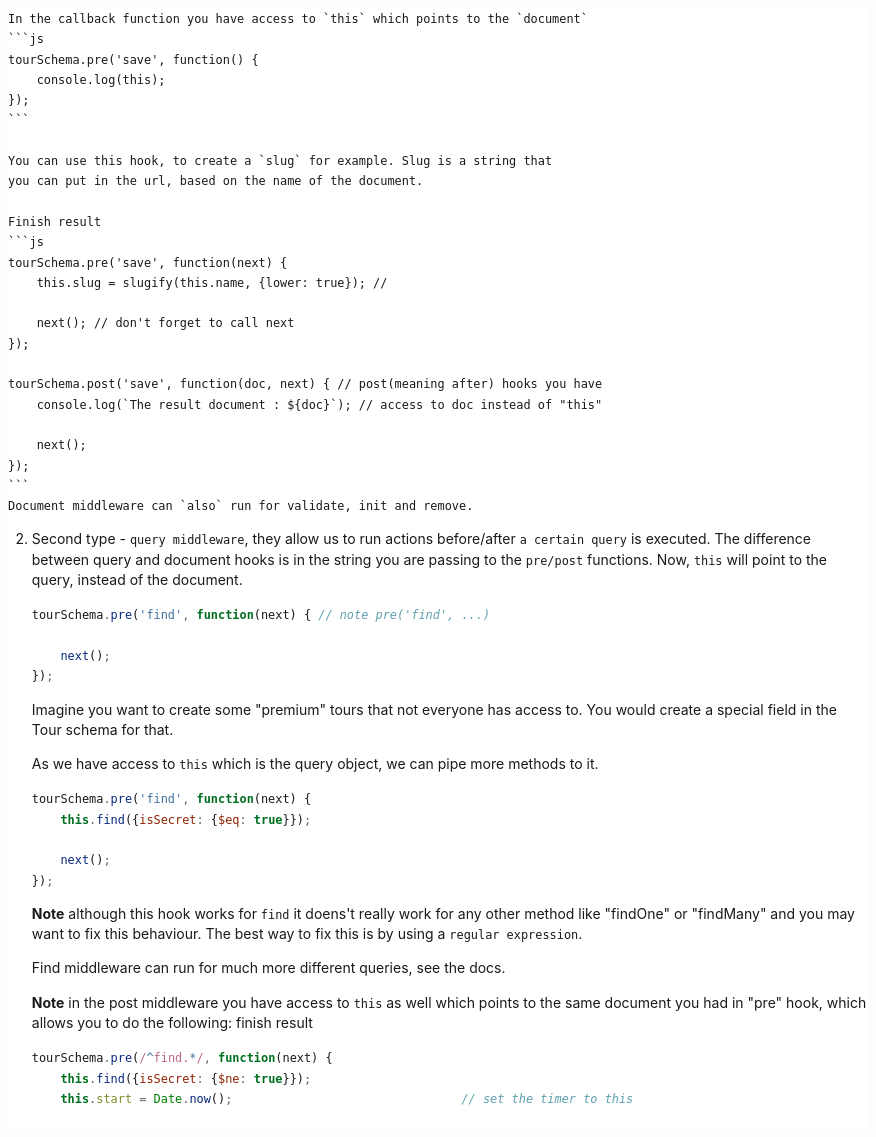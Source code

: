     In the callback function you have access to `this` which points to the `document`
    ```js
    tourSchema.pre('save', function() {
        console.log(this);
    });
    ```
    
    You can use this hook, to create a `slug` for example. Slug is a string that
    you can put in the url, based on the name of the document.
    
    Finish result
    ```js
    tourSchema.pre('save', function(next) {
        this.slug = slugify(this.name, {lower: true}); //
        
        next(); // don't forget to call next
    });

    tourSchema.post('save', function(doc, next) { // post(meaning after) hooks you have
        console.log(`The result document : ${doc}`); // access to doc instead of "this"
        
        next();
    });
    ```
    Document middleware can `also` run for validate, init and remove.

2. Second type - `query middleware`, they allow us to run actions before/after
    `a certain query` is executed. The difference between query and document hooks is in 
    the string you are passing to the `pre/post` functions.
    Now, `this` will point to the query, instead of the document.
    ```js
    tourSchema.pre('find', function(next) { // note pre('find', ...)
        
        next();
    });
    ```
    
    Imagine you want to create some "premium" tours that not everyone has access to.
    You would create a special field in the Tour schema for that.
    
    As we have access to `this` which is the query object, we can pipe more methods to it.
    ```js
    tourSchema.pre('find', function(next) {
        this.find({isSecret: {$eq: true}});
        
        next();
    });
    ```
    **Note** although this hook works for `find` it doens't really work for any other 
    method like "findOne" or "findMany" and you may want to fix this behaviour.
    The best way to fix this is by using a `regular expression`.
    
    Find middleware can run for much more different queries, see the docs.
    
    **Note** in the post middleware you have access to `this` as well which points 
    to the same document you had in "pre" hook, which allows you to do the following:
    finish result
    ```js
    tourSchema.pre(/^find.*/, function(next) {
        this.find({isSecret: {$ne: true}});
        this.start = Date.now();                                // set the timer to this
        